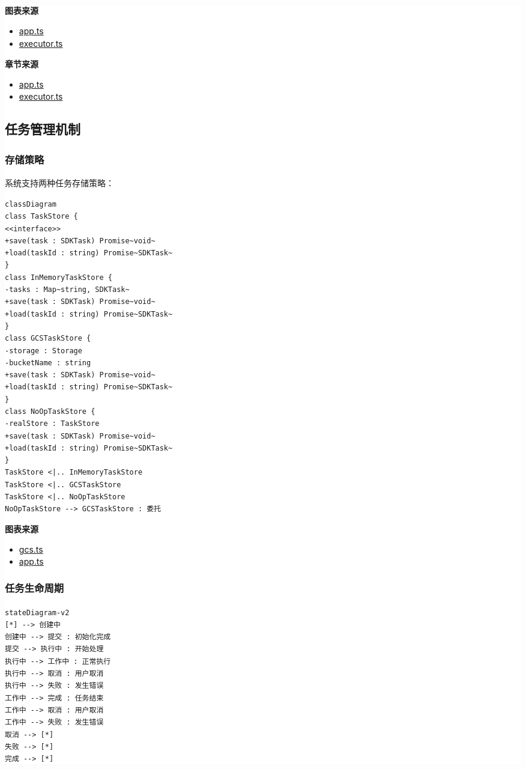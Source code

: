 **图表来源**
- [app.ts](file://packages/a2a-server/src/http/app.ts#L95-L110)
- [executor.ts](file://packages/a2a-server/src/agent/executor.ts#L101-L125)

**章节来源**
- [app.ts](file://packages/a2a-server/src/http/app.ts#L75-L110)
- [executor.ts](file://packages/a2a-server/src/agent/executor.ts#L101-L145)

## 任务管理机制

### 存储策略

系统支持两种任务存储策略：

```mermaid
classDiagram
class TaskStore {
<<interface>>
+save(task : SDKTask) Promise~void~
+load(taskId : string) Promise~SDKTask~
}
class InMemoryTaskStore {
-tasks : Map~string, SDKTask~
+save(task : SDKTask) Promise~void~
+load(taskId : string) Promise~SDKTask~
}
class GCSTaskStore {
-storage : Storage
-bucketName : string
+save(task : SDKTask) Promise~void~
+load(taskId : string) Promise~SDKTask~
}
class NoOpTaskStore {
-realStore : TaskStore
+save(task : SDKTask) Promise~void~
+load(taskId : string) Promise~SDKTask~
}
TaskStore <|.. InMemoryTaskStore
TaskStore <|.. GCSTaskStore
TaskStore <|.. NoOpTaskStore
NoOpTaskStore --> GCSTaskStore : 委托
```

**图表来源**
- [gcs.ts](file://packages/a2a-server/src/persistence/gcs.ts#L20-L50)
- [app.ts](file://packages/a2a-server/src/http/app.ts#L45-L60)

### 任务生命周期

```mermaid
stateDiagram-v2
[*] --> 创建中
创建中 --> 提交 : 初始化完成
提交 --> 执行中 : 开始处理
执行中 --> 工作中 : 正常执行
执行中 --> 取消 : 用户取消
执行中 --> 失败 : 发生错误
工作中 --> 完成 : 任务结束
工作中 --> 取消 : 用户取消
工作中 --> 失败 : 发生错误
取消 --> [*]
失败 --> [*]
完成 --> [*]
```
